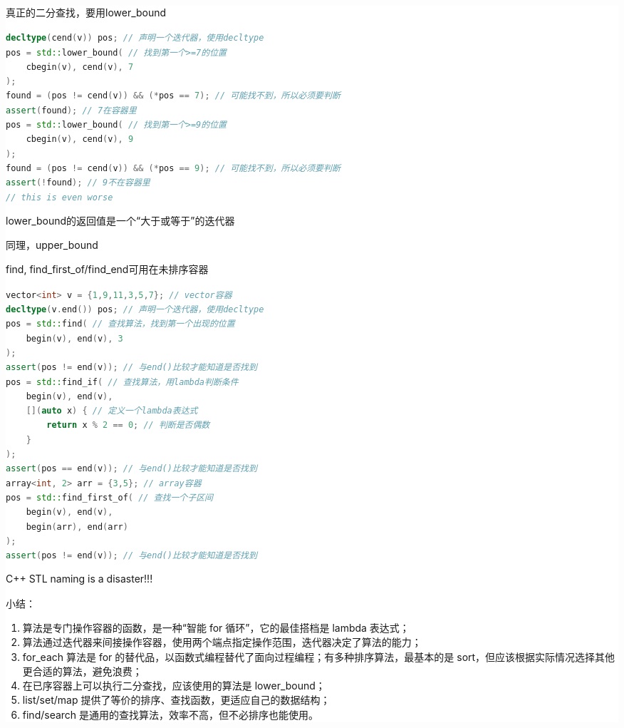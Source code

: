 真正的二分查找，要用lower_bound

```c++
decltype(cend(v)) pos; // 声明一个迭代器，使用decltype
pos = std::lower_bound( // 找到第一个>=7的位置
	cbegin(v), cend(v), 7
);
found = (pos != cend(v)) && (*pos == 7); // 可能找不到，所以必须要判断
assert(found); // 7在容器里
pos = std::lower_bound( // 找到第一个>=9的位置
	cbegin(v), cend(v), 9
);
found = (pos != cend(v)) && (*pos == 9); // 可能找不到，所以必须要判断
assert(!found); // 9不在容器里
// this is even worse
```

lower_bound的返回值是一个“大于或等于”的迭代器

同理，upper_bound



find, find_first_of/find_end可用在未排序容器

```c++
vector<int> v = {1,9,11,3,5,7}; // vector容器
decltype(v.end()) pos; // 声明一个迭代器，使用decltype
pos = std::find( // 查找算法，找到第一个出现的位置
	begin(v), end(v), 3
);
assert(pos != end(v)); // 与end()比较才能知道是否找到
pos = std::find_if( // 查找算法，用lambda判断条件
	begin(v), end(v),
	[](auto x) { // 定义一个lambda表达式
		return x % 2 == 0; // 判断是否偶数
	}
);
assert(pos == end(v)); // 与end()比较才能知道是否找到
array<int, 2> arr = {3,5}; // array容器
pos = std::find_first_of( // 查找一个子区间
	begin(v), end(v),
	begin(arr), end(arr)
);
assert(pos != end(v)); // 与end()比较才能知道是否找到
```

C++ STL naming is a disaster!!!



小结：

1. 算法是专门操作容器的函数，是一种“智能 for 循环”，它的最佳搭档是 lambda 表达式；
2. 算法通过迭代器来间接操作容器，使用两个端点指定操作范围，迭代器决定了算法的能力；
3. for_each 算法是 for 的替代品，以函数式编程替代了面向过程编程；有多种排序算法，最基本的是 sort，但应该根据实际情况选择其他更合适的算法，避免浪费；
4. 在已序容器上可以执行二分查找，应该使用的算法是 lower_bound；
5. list/set/map 提供了等价的排序、查找函数，更适应自己的数据结构；
6. find/search 是通用的查找算法，效率不高，但不必排序也能使用。
